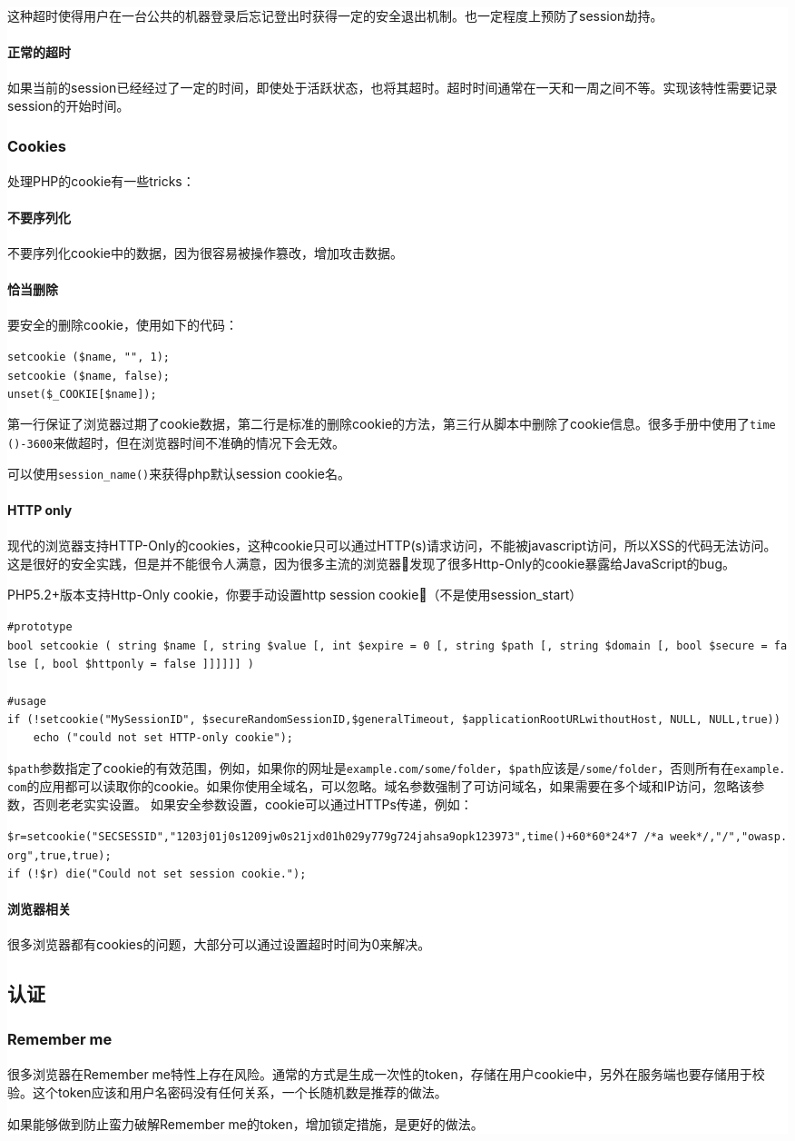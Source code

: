 这种超时使得用户在一台公共的机器登录后忘记登出时获得一定的安全退出机制。也一定程度上预防了session劫持。

#### 正常的超时
如果当前的session已经经过了一定的时间，即使处于活跃状态，也将其超时。超时时间通常在一天和一周之间不等。实现该特性需要记录session的开始时间。

### Cookies
处理PHP的cookie有一些tricks：
#### 不要序列化
不要序列化cookie中的数据，因为很容易被操作篡改，增加攻击数据。
#### 恰当删除
要安全的删除cookie，使用如下的代码：

    setcookie ($name, "", 1);
    setcookie ($name, false);
    unset($_COOKIE[$name]);
    
第一行保证了浏览器过期了cookie数据，第二行是标准的删除cookie的方法，第三行从脚本中删除了cookie信息。很多手册中使用了`time()-3600`来做超时，但在浏览器时间不准确的情况下会无效。

可以使用`session_name()`来获得php默认session cookie名。
#### HTTP only
现代的浏览器支持HTTP-Only的cookies，这种cookie只可以通过HTTP(s)请求访问，不能被javascript访问，所以XSS的代码无法访问。这是很好的安全实践，但是并不能很令人满意，因为很多主流的浏览器发现了很多Http-Only的cookie暴露给JavaScript的bug。

PHP5.2+版本支持Http-Only cookie，你要手动设置http session cookie（不是使用session_start）

    #prototype
    bool setcookie ( string $name [, string $value [, int $expire = 0 [, string $path [, string $domain [, bool $secure = false [, bool $httponly = false ]]]]]] )
    
    #usage
    if (!setcookie("MySessionID", $secureRandomSessionID,$generalTimeout, $applicationRootURLwithoutHost, NULL, NULL,true))
        echo ("could not set HTTP-only cookie");
        
`$path`参数指定了cookie的有效范围，例如，如果你的网址是`example.com/some/folder`，`$path`应该是`/some/folder`，否则所有在`example.com`的应用都可以读取你的cookie。如果你使用全域名，可以忽略。域名参数强制了可访问域名，如果需要在多个域和IP访问，忽略该参数，否则老老实实设置。 如果安全参数设置，cookie可以通过HTTPs传递，例如：

    $r=setcookie("SECSESSID","1203j01j0s1209jw0s21jxd01h029y779g724jahsa9opk123973",time()+60*60*24*7 /*a week*/,"/","owasp.org",true,true);
    if (!$r) die("Could not set session cookie.");

#### 浏览器相关
很多浏览器都有cookies的问题，大部分可以通过设置超时时间为0来解决。

## 认证
### Remember me
很多浏览器在Remember me特性上存在风险。通常的方式是生成一次性的token，存储在用户cookie中，另外在服务端也要存储用于校验。这个token应该和用户名密码没有任何关系，一个长随机数是推荐的做法。

如果能够做到防止蛮力破解Remember me的token，增加锁定措施，是更好的做法。
